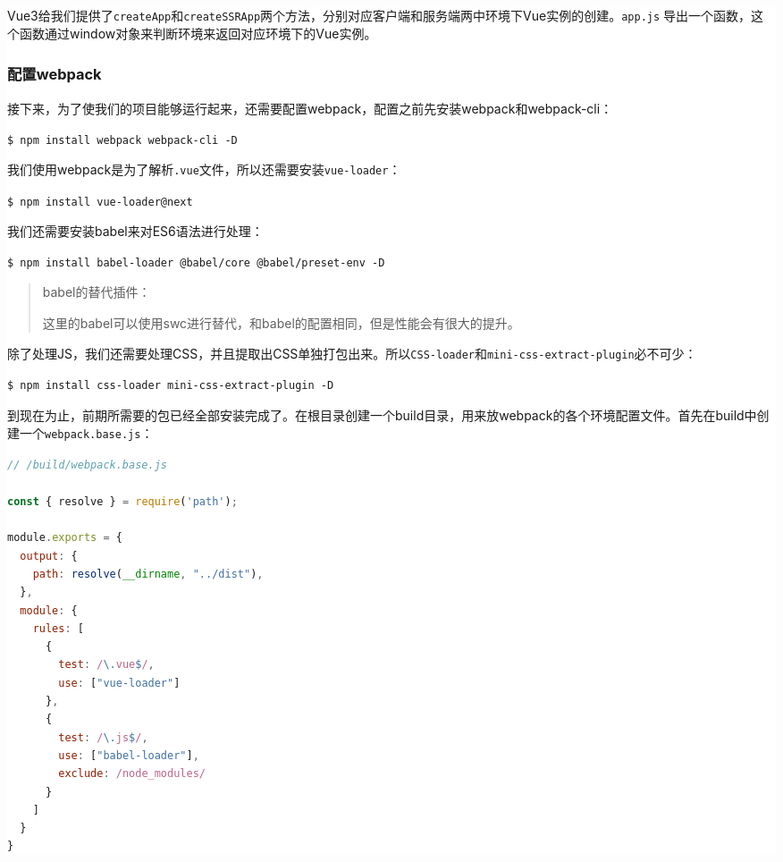 Vue3给我们提供了`createApp`和`createSSRApp`两个方法，分别对应客户端和服务端两中环境下Vue实例的创建。`app.js` 导出一个函数，这个函数通过window对象来判断环境来返回对应环境下的Vue实例。

### 配置webpack

接下来，为了使我们的项目能够运行起来，还需要配置webpack，配置之前先安装webpack和webpack-cli：

```shell
$ npm install webpack webpack-cli -D
```

我们使用webpack是为了解析`.vue`文件，所以还需要安装`vue-loader`：

```shell
$ npm install vue-loader@next
```

我们还需要安装babel来对ES6语法进行处理：

```shell
$ npm install babel-loader @babel/core @babel/preset-env -D
```

> babel的替代插件：
>
> 这里的babel可以使用swc进行替代，和babel的配置相同，但是性能会有很大的提升。

除了处理JS，我们还需要处理CSS，并且提取出CSS单独打包出来。所以`CSS-loader`和`mini-css-extract-plugin`必不可少：

```shell
$ npm install css-loader mini-css-extract-plugin -D
```

到现在为止，前期所需要的包已经全部安装完成了。在根目录创建一个build目录，用来放webpack的各个环境配置文件。首先在build中创建一个`webpack.base.js`：

```javascript
// /build/webpack.base.js

const { resolve } = require('path');

module.exports = {
  output: {
    path: resolve(__dirname, "../dist"),
  },
  module: {
    rules: [
      {
        test: /\.vue$/,
        use: ["vue-loader"]
      },
      {
        test: /\.js$/,
        use: ["babel-loader"],
        exclude: /node_modules/
      }
    ]
  }
}
```
